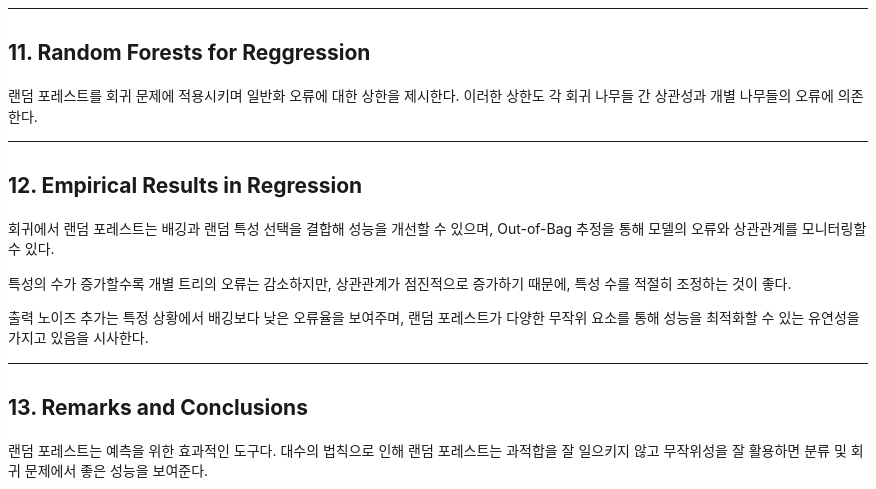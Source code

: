   ***
  
  ## 11. Random Forests for Reggression
  
  랜덤 포레스트를 회귀 문제에 적용시키며 일반화 오류에 대한 상한을 제시한다. 이러한 상한도 각 회귀 나무들 간 상관성과 개별 나무들의 오류에 의존한다.
  
  ***
  
  ## 12. Empirical Results in Regression
  
  회귀에서 랜덤 포레스트는 배깅과 랜덤 특성 선택을 결합해 성능을 개선할 수 있으며, Out-of-Bag 추정을 통해 모델의 오류와 상관관계를 모니터링할 수 있다.
  
  특성의 수가 증가할수록 개별 트리의 오류는 감소하지만, 상관관계가 점진적으로 증가하기 때문에, 특성 수를 적절히 조정하는 것이 좋다.
  
  출력 노이즈 추가는 특정 상황에서 배깅보다 낮은 오류율을 보여주며, 랜덤 포레스트가 다양한 무작위 요소를 통해 성능을 최적화할 수 있는 유연성을 가지고 있음을 시사한다.
  
  ***
  
  ## 13. Remarks and Conclusions
  
  랜덤 포레스트는 예측을 위한 효과적인 도구다. 대수의 법칙으로 인해 랜덤 포레스트는 과적합을 잘 일으키지 않고 무작위성을 잘 활용하면 분류 및 회귀 문제에서 좋은 성능을 보여준다.
  
  
  
  
  
  
  
  

 
